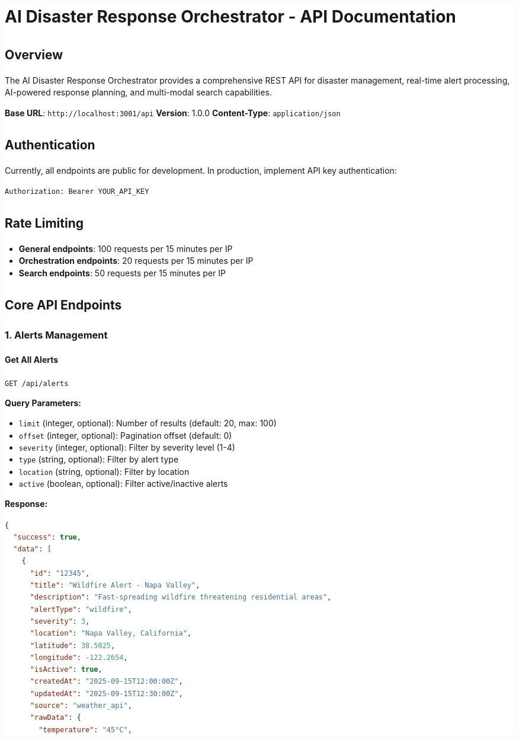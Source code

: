 # AI Disaster Response Orchestrator - API Documentation

## Overview

The AI Disaster Response Orchestrator provides a comprehensive REST API for disaster management, real-time alert processing, AI-powered response planning, and multi-modal search capabilities.

**Base URL**: `http://localhost:3001/api`
**Version**: 1.0.0
**Content-Type**: `application/json`

## Authentication

Currently, all endpoints are public for development. In production, implement API key authentication:

```http
Authorization: Bearer YOUR_API_KEY
```

## Rate Limiting

- **General endpoints**: 100 requests per 15 minutes per IP
- **Orchestration endpoints**: 20 requests per 15 minutes per IP
- **Search endpoints**: 50 requests per 15 minutes per IP

## Core API Endpoints

### 1. Alerts Management

#### Get All Alerts
```http
GET /api/alerts
```

**Query Parameters:**
- `limit` (integer, optional): Number of results (default: 20, max: 100)
- `offset` (integer, optional): Pagination offset (default: 0)
- `severity` (integer, optional): Filter by severity level (1-4)
- `type` (string, optional): Filter by alert type
- `location` (string, optional): Filter by location
- `active` (boolean, optional): Filter active/inactive alerts

**Response:**
```json
{
  "success": true,
  "data": [
    {
      "id": "12345",
      "title": "Wildfire Alert - Napa Valley",
      "description": "Fast-spreading wildfire threatening residential areas",
      "alertType": "wildfire",
      "severity": 3,
      "location": "Napa Valley, California",
      "latitude": 38.5025,
      "longitude": -122.2654,
      "isActive": true,
      "createdAt": "2025-09-15T12:00:00Z",
      "updatedAt": "2025-09-15T12:30:00Z",
      "source": "weather_api",
      "rawData": {
        "temperature": "45°C",
```